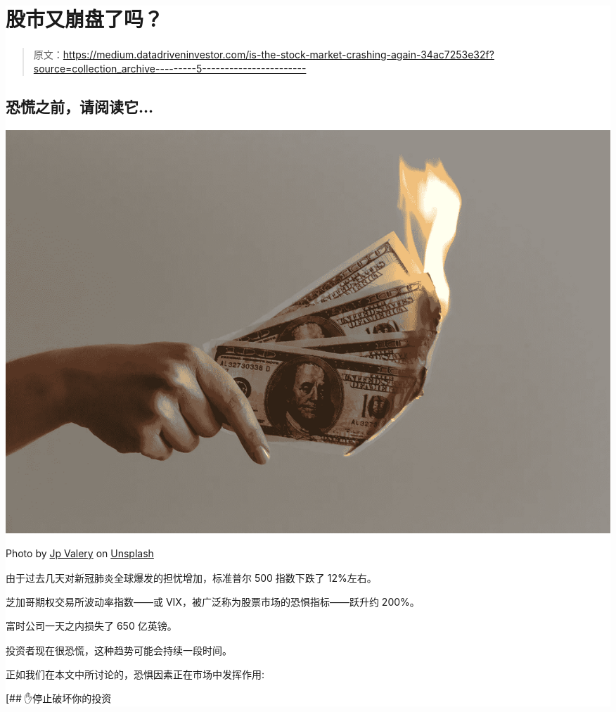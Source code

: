 # 股市又崩盘了吗？

> 原文：<https://medium.datadriveninvestor.com/is-the-stock-market-crashing-again-34ac7253e32f?source=collection_archive---------5----------------------->

## 恐慌之前，请阅读它…

![](img/c0857c9c5d9c9e95ad1dd832d526c259.png)

Photo by [Jp Valery](https://unsplash.com/@jpvalery?utm_source=unsplash&utm_medium=referral&utm_content=creditCopyText) on [Unsplash](https://unsplash.com/s/photos/money-fire?utm_source=unsplash&utm_medium=referral&utm_content=creditCopyText)

由于过去几天对新冠肺炎全球爆发的担忧增加，标准普尔 500 指数下跌了 12%左右。

芝加哥期权交易所波动率指数——或 VIX，被广泛称为股票市场的恐惧指标——跃升约 200%。

富时公司一天之内损失了 650 亿英镑。

投资者现在很恐慌，这种趋势可能会持续一段时间。

正如我们在本文中所讨论的，恐惧因素正在市场中发挥作用:

[](https://medium.com/the-capital/stop-sabotaging-your-investments-9ac70130d7ef) [## ✋停止破坏你的投资
